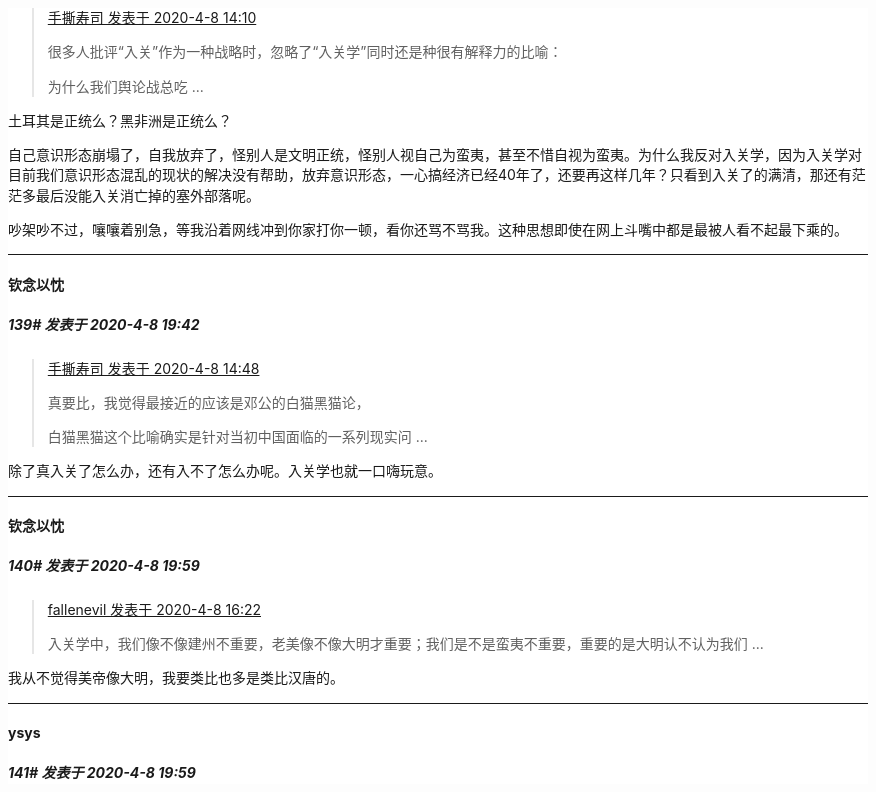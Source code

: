 

<blockquote><a href="httphttps://bbs.saraba1st.com/2b/forum.php?mod=redirect&amp;goto=findpost&amp;pid=47014005&amp;ptid=1923066" target="_blank">手撕寿司 发表于 2020-4-8 14:10</a>

很多人批评“入关”作为一种战略时，忽略了“入关学”同时还是种很有解释力的比喻：

为什么我们舆论战总吃 ...</blockquote>
土耳其是正统么？黑非洲是正统么？

自己意识形态崩塌了，自我放弃了，怪别人是文明正统，怪别人视自己为蛮夷，甚至不惜自视为蛮夷。为什么我反对入关学，因为入关学对目前我们意识形态混乱的现状的解决没有帮助，放弃意识形态，一心搞经济已经40年了，还要再这样几年？只看到入关了的满清，那还有茫茫多最后没能入关消亡掉的塞外部落呢。

吵架吵不过，嚷嚷着别急，等我沿着网线冲到你家打你一顿，看你还骂不骂我。这种思想即使在网上斗嘴中都是最被人看不起最下乘的。







-----

####  钦念以忱  
##### 139#       发表于 2020-4-8 19:42



<blockquote><a href="httphttps://bbs.saraba1st.com/2b/forum.php?mod=redirect&amp;goto=findpost&amp;pid=47014385&amp;ptid=1923066" target="_blank">手撕寿司 发表于 2020-4-8 14:48</a>

真要比，我觉得最接近的应该是邓公的白猫黑猫论，

白猫黑猫这个比喻确实是针对当初中国面临的一系列现实问 ...</blockquote>
除了真入关了怎么办，还有入不了怎么办呢。入关学也就一口嗨玩意。







-----

####  钦念以忱  
##### 140#       发表于 2020-4-8 19:59



<blockquote><a href="httphttps://bbs.saraba1st.com/2b/forum.php?mod=redirect&amp;goto=findpost&amp;pid=47015340&amp;ptid=1923066" target="_blank">fallenevil 发表于 2020-4-8 16:22</a>

入关学中，我们像不像建州不重要，老美像不像大明才重要；我们是不是蛮夷不重要，重要的是大明认不认为我们 ...</blockquote>
我从不觉得美帝像大明，我要类比也多是类比汉唐的。







-----

####  ysys  
##### 141#       发表于 2020-4-8 19:59
